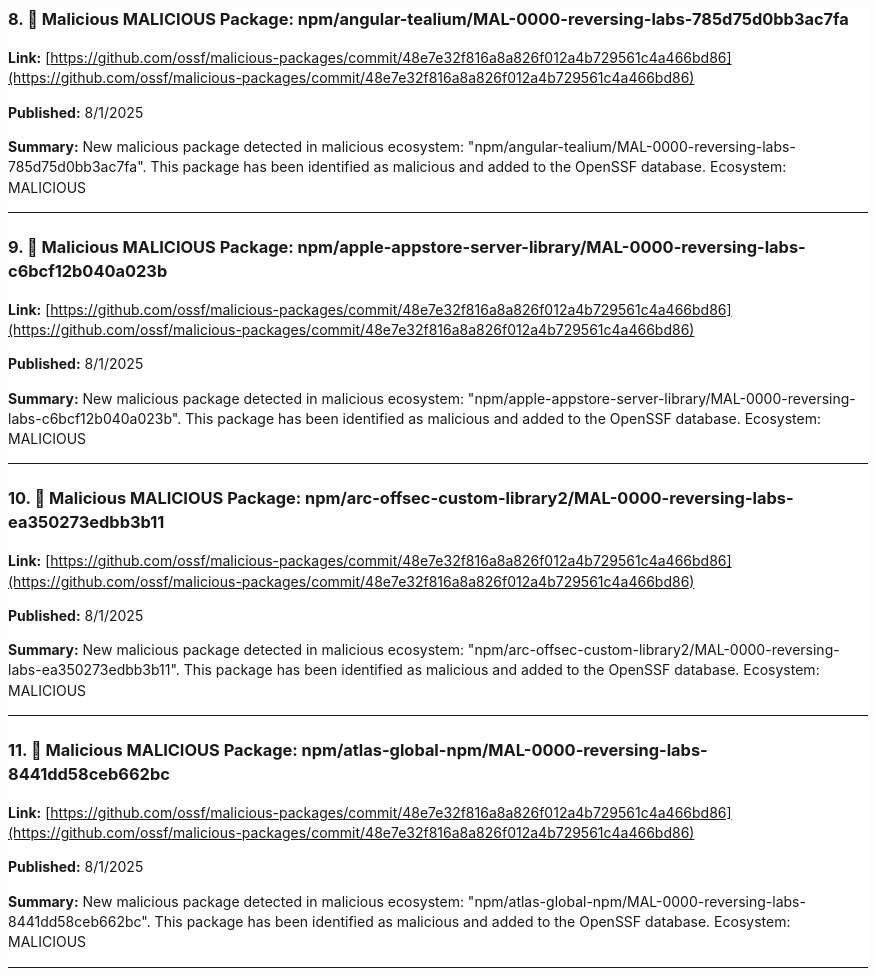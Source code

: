 ### 8. 🚨 Malicious MALICIOUS Package: npm/angular-tealium/MAL-0000-reversing-labs-785d75d0bb3ac7fa

**Link:** [https://github.com/ossf/malicious-packages/commit/48e7e32f816a8a826f012a4b729561c4a466bd86](https://github.com/ossf/malicious-packages/commit/48e7e32f816a8a826f012a4b729561c4a466bd86)

**Published:** 8/1/2025

**Summary:** New malicious package detected in malicious ecosystem: "npm/angular-tealium/MAL-0000-reversing-labs-785d75d0bb3ac7fa". This package has been identified as malicious and added to the OpenSSF database. Ecosystem: MALICIOUS

---

### 9. 🚨 Malicious MALICIOUS Package: npm/apple-appstore-server-library/MAL-0000-reversing-labs-c6bcf12b040a023b

**Link:** [https://github.com/ossf/malicious-packages/commit/48e7e32f816a8a826f012a4b729561c4a466bd86](https://github.com/ossf/malicious-packages/commit/48e7e32f816a8a826f012a4b729561c4a466bd86)

**Published:** 8/1/2025

**Summary:** New malicious package detected in malicious ecosystem: "npm/apple-appstore-server-library/MAL-0000-reversing-labs-c6bcf12b040a023b". This package has been identified as malicious and added to the OpenSSF database. Ecosystem: MALICIOUS

---

### 10. 🚨 Malicious MALICIOUS Package: npm/arc-offsec-custom-library2/MAL-0000-reversing-labs-ea350273edbb3b11

**Link:** [https://github.com/ossf/malicious-packages/commit/48e7e32f816a8a826f012a4b729561c4a466bd86](https://github.com/ossf/malicious-packages/commit/48e7e32f816a8a826f012a4b729561c4a466bd86)

**Published:** 8/1/2025

**Summary:** New malicious package detected in malicious ecosystem: "npm/arc-offsec-custom-library2/MAL-0000-reversing-labs-ea350273edbb3b11". This package has been identified as malicious and added to the OpenSSF database. Ecosystem: MALICIOUS

---

### 11. 🚨 Malicious MALICIOUS Package: npm/atlas-global-npm/MAL-0000-reversing-labs-8441dd58ceb662bc

**Link:** [https://github.com/ossf/malicious-packages/commit/48e7e32f816a8a826f012a4b729561c4a466bd86](https://github.com/ossf/malicious-packages/commit/48e7e32f816a8a826f012a4b729561c4a466bd86)

**Published:** 8/1/2025

**Summary:** New malicious package detected in malicious ecosystem: "npm/atlas-global-npm/MAL-0000-reversing-labs-8441dd58ceb662bc". This package has been identified as malicious and added to the OpenSSF database. Ecosystem: MALICIOUS

---
